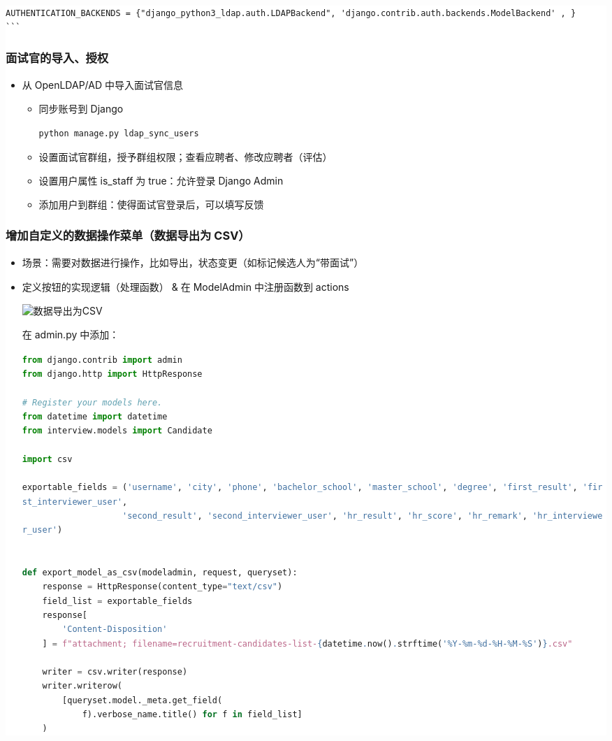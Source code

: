     AUTHENTICATION_BACKENDS = {"django_python3_ldap.auth.LDAPBackend", 'django.contrib.auth.backends.ModelBackend' , }
    ```

### 面试官的导入、授权

- 从 OpenLDAP/AD 中导入面试官信息
  - 同步账号到 Django

      ```python
      python manage.py ldap_sync_users
      ```

  - 设置面试官群组，授予群组权限；查看应聘者、修改应聘者（评估）
  - 设置用户属性 is_staff 为 true：允许登录 Django Admin
  - 添加用户到群组：使得面试官登录后，可以填写反馈

### 增加自定义的数据操作菜单（数据导出为 CSV）

- 场景：需要对数据进行操作，比如导出，状态变更（如标记候选人为“带面试”）
- 定义按钮的实现逻辑（处理函数） & 在 ModelAdmin 中注册函数到 actions

    ![数据导出为CSV](https://alphapenng-1305651397.cos.ap-shanghai.myqcloud.com/uPic/20230302210950_5qTSql.png)

    在 admin.py 中添加：

    ```python
    from django.contrib import admin
    from django.http import HttpResponse

    # Register your models here.
    from datetime import datetime
    from interview.models import Candidate

    import csv

    exportable_fields = ('username', 'city', 'phone', 'bachelor_school', 'master_school', 'degree', 'first_result', 'first_interviewer_user',
                        'second_result', 'second_interviewer_user', 'hr_result', 'hr_score', 'hr_remark', 'hr_interviewer_user')


    def export_model_as_csv(modeladmin, request, queryset):
        response = HttpResponse(content_type="text/csv")
        field_list = exportable_fields
        response[
            'Content-Disposition'
        ] = f"attachment; filename=recruitment-candidates-list-{datetime.now().strftime('%Y-%m-%d-%H-%M-%S')}.csv"

        writer = csv.writer(response)
        writer.writerow(
            [queryset.model._meta.get_field(
                f).verbose_name.title() for f in field_list]
        )

